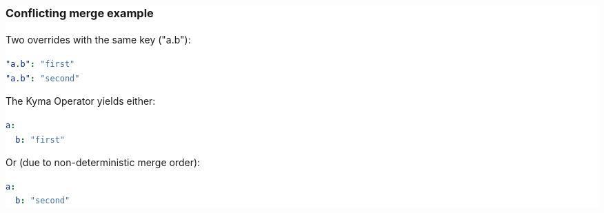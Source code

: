 ### Conflicting merge example

Two overrides with the same key ("a.b"):

```yaml
"a.b": "first"
"a.b": "second"
```

The Kyma Operator yields either:

```yaml
a:
  b: "first"
```

Or (due to non-deterministic merge order):

```yaml
a:
  b: "second"
```
